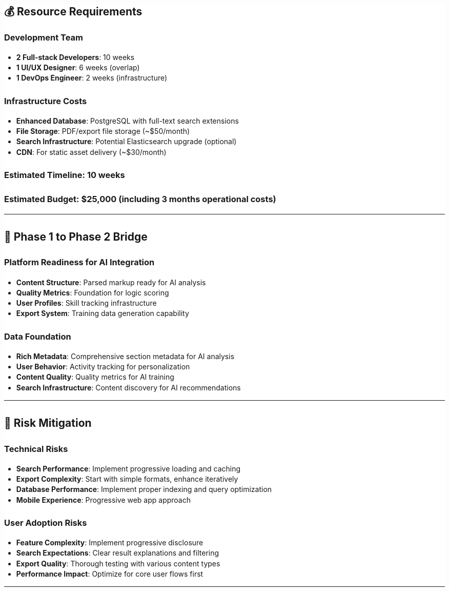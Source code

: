 
## 💰 Resource Requirements

### Development Team
- **2 Full-stack Developers**: 10 weeks
- **1 UI/UX Designer**: 6 weeks (overlap)
- **1 DevOps Engineer**: 2 weeks (infrastructure)

### Infrastructure Costs
- **Enhanced Database**: PostgreSQL with full-text search extensions
- **File Storage**: PDF/export file storage (~$50/month)
- **Search Infrastructure**: Potential Elasticsearch upgrade (optional)
- **CDN**: For static asset delivery (~$30/month)

### Estimated Timeline: **10 weeks**
### Estimated Budget: **$25,000** (including 3 months operational costs)

---

## 🔗 Phase 1 to Phase 2 Bridge

### Platform Readiness for AI Integration
- **Content Structure**: Parsed markup ready for AI analysis
- **Quality Metrics**: Foundation for logic scoring
- **User Profiles**: Skill tracking infrastructure
- **Export System**: Training data generation capability

### Data Foundation
- **Rich Metadata**: Comprehensive section metadata for AI analysis
- **User Behavior**: Activity tracking for personalization
- **Content Quality**: Quality metrics for AI training
- **Search Infrastructure**: Content discovery for AI recommendations

---

## 🚨 Risk Mitigation

### Technical Risks
- **Search Performance**: Implement progressive loading and caching
- **Export Complexity**: Start with simple formats, enhance iteratively
- **Database Performance**: Implement proper indexing and query optimization
- **Mobile Experience**: Progressive web app approach

### User Adoption Risks
- **Feature Complexity**: Implement progressive disclosure
- **Search Expectations**: Clear result explanations and filtering
- **Export Quality**: Thorough testing with various content types
- **Performance Impact**: Optimize for core user flows first

---